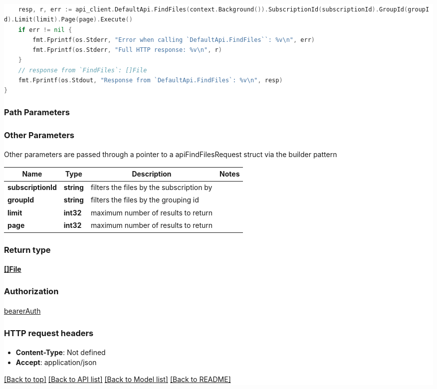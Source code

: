 ```go
    resp, r, err := api_client.DefaultApi.FindFiles(context.Background()).SubscriptionId(subscriptionId).GroupId(groupId).Limit(limit).Page(page).Execute()
    if err != nil {
        fmt.Fprintf(os.Stderr, "Error when calling `DefaultApi.FindFiles``: %v\n", err)
        fmt.Fprintf(os.Stderr, "Full HTTP response: %v\n", r)
    }
    // response from `FindFiles`: []File
    fmt.Fprintf(os.Stdout, "Response from `DefaultApi.FindFiles`: %v\n", resp)
}
```

### Path Parameters

### Other Parameters

Other parameters are passed through a pointer to a apiFindFilesRequest struct via the builder pattern

 Name               | Type       | Description                              | Notes 
--------------------|------------|------------------------------------------|-------
 **subscriptionId** | **string** | filters the files by the subscription by |
 **groupId**        | **string** | filters the files by the grouping id     |
 **limit**          | **int32**  | maximum number of results to return      |
 **page**           | **int32**  | maximum number of results to return      |

### Return type

[**[]File**](File.md)

### Authorization

[bearerAuth](../README.md#bearerAuth)

### HTTP request headers

- **Content-Type**: Not defined
- **Accept**: application/json

[[Back to top]](#) [[Back to API list]](../README.md#documentation-for-api-endpoints)
[[Back to Model list]](../README.md#documentation-for-models)
[[Back to README]](../README.md)

